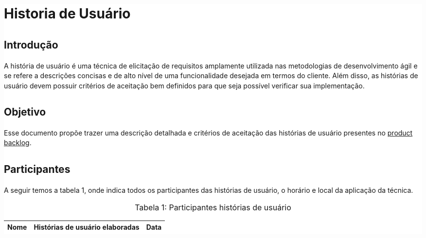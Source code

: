 # Historia de Usuário

## Introdução

A história de usuário é uma técnica de elicitação de requisitos amplamente utilizada nas metodologias de desenvolvimento ágil e se refere a descrições concisas e de alto nível de uma funcionalidade desejada em termos do cliente. Além disso, as histórias de usuário devem possuir critérios de aceitação bem definidos para que seja possível verificar sua implementação.

## Objetivo

Esse documento propõe trazer uma descrição detalhada e critérios de aceitação das histórias de usuário presentes no [product backlog](./Backlog.md).

## Participantes

A seguir temos a tabela 1, onde indica todos os participantes das histórias de usuário, o horário e local da aplicação da técnica.

<font size="3"><p style="text-align: center">Tabela 1: Participantes histórias de usuário</p></font>

| Nome                                                   | Histórias de usuário elaboradas                                                                                                                                                                                                                                                                                                                                                                                                                                                                                                                                                                                                                                                                                                                                                                                                                                                                                                                                                                                                                                                                                                                                                                                                                                                                                                                                                                                                                                                                                                                                                                                                                                                                                                                                                                                                                                                                                                                                                                                                                                                                                                                                                                                                                                                                                                                                                                                                                                                                                                    | Data       |
| ------------------------------------------------------ | ---------------------------------------------------------------------------------------------------------------------------------------------------------------------------------------------------------------------------------------------------------------------------------------------------------------------------------------------------------------------------------------------------------------------------------------------------------------------------------------------------------------------------------------------------------------------------------------------------------------------------------------------------------------------------------------------------------------------------------------------------------------------------------------------------------------------------------------------------------------------------------------------------------------------------------------------------------------------------------------------------------------------------------------------------------------------------------------------------------------------------------------------------------------------------------------------------------------------------------------------------------------------------------------------------------------------------------------------------------------------------------------------------------------------------------------------------------------------------------------------------------------------------------------------------------------------------------------------------------------------------------------------------------------------------------------------------------------------------------------------------------------------------------------------------------------------------------------------------------------------------------------------------------------------------------------------------------------------------------------------------------------------------------------------------------------------------------------------------------------------------------------------------------------------------------------------------------------------------------------------------------------------------------------------------------------------------------------------------------------------------------------------------------------------------------------------------------------------------------------------------------------------------------- | ---------- |